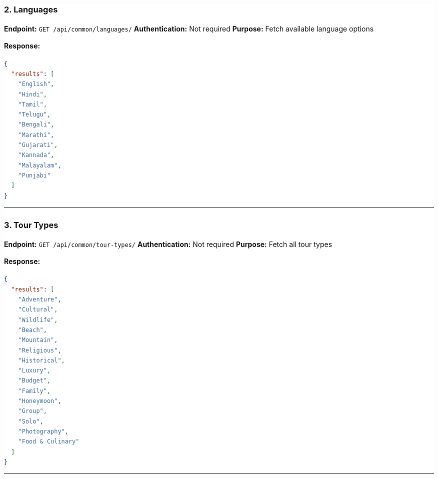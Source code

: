 
### 2. Languages
**Endpoint:** `GET /api/common/languages/`
**Authentication:** Not required
**Purpose:** Fetch available language options

**Response:**
```json
{
  "results": [
    "English",
    "Hindi",
    "Tamil",
    "Telugu",
    "Bengali",
    "Marathi",
    "Gujarati",
    "Kannada",
    "Malayalam",
    "Punjabi"
  ]
}
```

---

### 3. Tour Types
**Endpoint:** `GET /api/common/tour-types/`
**Authentication:** Not required
**Purpose:** Fetch all tour types

**Response:**
```json
{
  "results": [
    "Adventure",
    "Cultural",
    "Wildlife",
    "Beach",
    "Mountain",
    "Religious",
    "Historical",
    "Luxury",
    "Budget",
    "Family",
    "Honeymoon",
    "Group",
    "Solo",
    "Photography",
    "Food & Culinary"
  ]
}
```

---